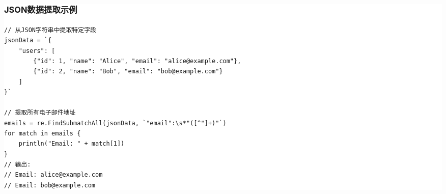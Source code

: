 ### JSON数据提取示例

```yak
// 从JSON字符串中提取特定字段
jsonData = `{
    "users": [
        {"id": 1, "name": "Alice", "email": "alice@example.com"},
        {"id": 2, "name": "Bob", "email": "bob@example.com"}
    ]
}`

// 提取所有电子邮件地址
emails = re.FindSubmatchAll(jsonData, `"email":\s*"([^"]+)"`)
for match in emails {
    println("Email: " + match[1])
}
// 输出:
// Email: alice@example.com
// Email: bob@example.com
```
